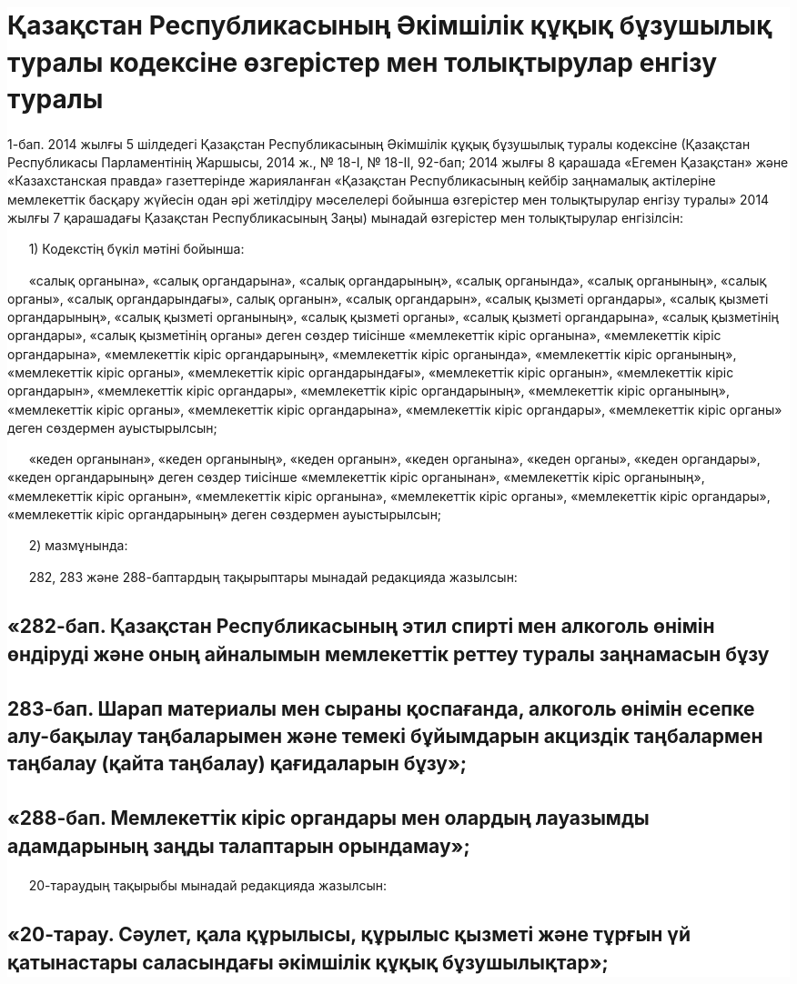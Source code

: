 # Қазақстан Республикасының Әкімшілік құқық бұзушылық туралы кодексіне өзгерістер мен толықтырулар енгізу туралы

1-бап. 2014 жылғы 5 шілдедегі Қазақстан Республикасының Әкімшілік құқық бұзушылық туралы кодексіне (Қазақстан Республикасы Парламентінің Жаршысы, 2014 ж., № 18-I, № 18-II, 92-бап; 2014 жылғы 8 қарашада «Егемен Қазақстан» және «Казахстанская правда» газеттерінде жарияланған «Қазақстан Республикасының кейбір заңнамалық актілеріне мемлекеттік басқару жүйесін одан әрі жетілдіру мәселелері бойынша өзгерістер мен толықтырулар енгізу туралы» 2014 жылғы 7 қарашадағы Қазақстан Республикасының Заңы) мынадай өзгерістер мен толықтырулар енгізілсін:

      1) Кодекстің бүкіл мәтіні бойынша:

      «салық органына», «салық органдарына», «салық органдарының», «салық органында», «салық органының», «салық органы», «салық органдарындағы», салық органын», «салық органдарын», «салық қызметі органдары», «салық қызметі органдарының», «салық қызметі органының», «салық қызметі органы», «салық қызметі органдарына», «салық қызметінің органдары», «салық қызметінің органы» деген сөздер тиісінше «мемлекеттік кіріс органына», «мемлекеттік кіріс органдарына», «мемлекеттік кіріс органдарының», «мемлекеттік кіріс органында», «мемлекеттік кіріс органының», «мемлекеттік кіріс органы», «мемлекеттік кіріс органдарындағы», «мемлекеттік кіріс органын», «мемлекеттік кіріс органдарын», «мемлекеттік кіріс органдары», «мемлекеттік кіріс органдарының», «мемлекеттік кіріс органының», «мемлекеттік кіріс органы», «мемлекеттік кіріс органдарына», «мемлекеттік кіріс органдары», «мемлекеттік кіріс органы» деген сөздермен ауыстырылсын;

      «кеден органынан», «кеден органының», «кеден органын», «кеден органына», «кеден органы», «кеден органдары», «кеден органдарының» деген сөздер тиісінше «мемлекеттік кіріс органынан», «мемлекеттік кіріс органының», «мемлекеттік кіріс органын», «мемлекеттік кіріс органына», «мемлекеттік кіріс органы», «мемлекеттік кіріс органдары», «мемлекеттік кіріс органдарының» деген сөздермен ауыстырылсын;

      2) мазмұнында:

      282, 283 және 288-баптардың тақырыптары мынадай редакцияда жазылсын:

## «282-бап. Қазақстан Республикасының этил спирті мен алкоголь өнімін өндіруді және оның айналымын мемлекеттік реттеу туралы заңнамасын бұзу

## 283-бап. Шарап материалы мен сыраны қоспағанда, алкоголь өнімін есепке алу-бақылау таңбаларымен және темекі бұйымдарын акциздік таңбалармен таңбалау (қайта таңбалау) қағидаларын бұзу»;

## «288-бап. Мемлекеттік кіріс органдары мен олардың лауазымды адамдарының заңды талаптарын орындамау»;

      20-тараудың тақырыбы мынадай редакцияда жазылсын:

## «20-тарау. Сәулет, қала құрылысы, құрылыс қызметі және тұрғын үй қатынастары саласындағы әкімшілік құқық бұзушылықтар»;
